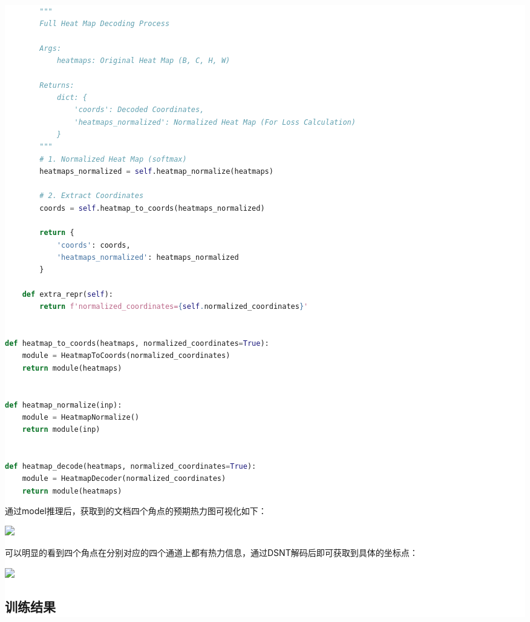 ```python
        """
        Full Heat Map Decoding Process
        
        Args:
            heatmaps: Original Heat Map (B, C, H, W)
            
        Returns:
            dict: {
                'coords': Decoded Coordinates,
                'heatmaps_normalized': Normalized Heat Map (For Loss Calculation)
            }
        """
        # 1. Normalized Heat Map (softmax)
        heatmaps_normalized = self.heatmap_normalize(heatmaps)
        
        # 2. Extract Coordinates
        coords = self.heatmap_to_coords(heatmaps_normalized)
        
        return {
            'coords': coords,
            'heatmaps_normalized': heatmaps_normalized
        }
    
    def extra_repr(self):
        return f'normalized_coordinates={self.normalized_coordinates}'


def heatmap_to_coords(heatmaps, normalized_coordinates=True):
    module = HeatmapToCoords(normalized_coordinates)
    return module(heatmaps)


def heatmap_normalize(inp):
    module = HeatmapNormalize()
    return module(inp)


def heatmap_decode(heatmaps, normalized_coordinates=True):
    module = HeatmapDecoder(normalized_coordinates)
    return module(heatmaps)
```


通过model推理后，获取到的文档四个角点的预期热力图可视化如下：

![](https://inspireface-1259028827.cos.ap-singapore.myqcloud.com/blogs_box/4ch_sample.png)

可以明显的看到四个角点在分别对应的四个通道上都有热力信息，通过DSNT解码后即可获取到具体的坐标点：

![](https://inspireface-1259028827.cos.ap-singapore.myqcloud.com/blogs_box/background01_datasheet001_0001_result.jpg)

## 训练结果
